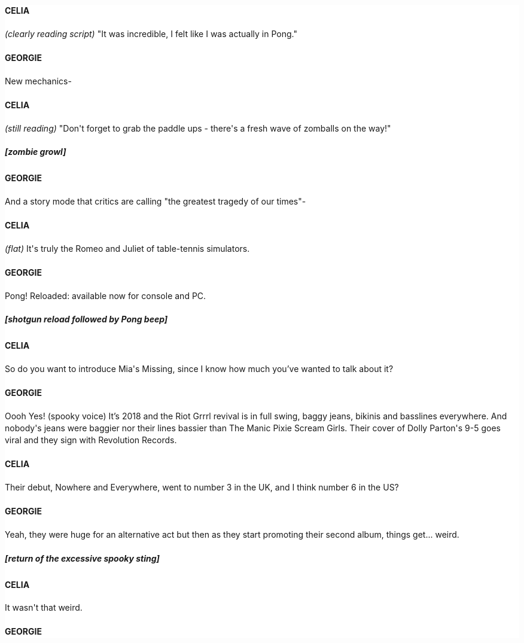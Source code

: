 #### CELIA

_(clearly reading script)_ "It was incredible, I felt like I was actually in Pong." 

#### GEORGIE

New mechanics-

#### CELIA

_(still reading)_ "Don't forget to grab the paddle ups - there's a fresh wave of zomballs on the way!"

##### [zombie growl]

#### GEORGIE

And a story mode that critics are calling "the greatest tragedy of our times"-

#### CELIA

_(flat)_ It's truly the Romeo and Juliet of table-tennis simulators.

#### GEORGIE

Pong! Reloaded: available now for console and PC.

##### [shotgun reload followed by Pong beep]

#### CELIA

So do you want to introduce Mia's Missing, since I know how much you’ve wanted to talk about it?

#### GEORGIE

Oooh Yes!
(spooky voice)
It’s 2018 and the Riot Grrrl revival is in full swing, baggy jeans, bikinis and basslines everywhere. And nobody's jeans were baggier nor their lines bassier than The Manic Pixie Scream Girls. Their cover of Dolly Parton's 9-5 goes viral and they sign with Revolution Records.

#### CELIA

Their debut, Nowhere and Everywhere, went to number 3 in the UK, and I think number 6 in the US?

#### GEORGIE

Yeah, they were huge for an alternative act but then as they start promoting their second album, things get... weird.

##### [return of the excessive spooky sting]

#### CELIA

It wasn't that weird.

#### GEORGIE
